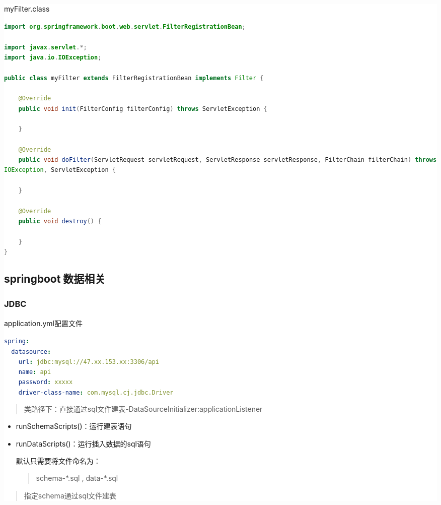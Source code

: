 myFilter.class

```java
import org.springframework.boot.web.servlet.FilterRegistrationBean;

import javax.servlet.*;
import java.io.IOException;

public class myFilter extends FilterRegistrationBean implements Filter {

    @Override
    public void init(FilterConfig filterConfig) throws ServletException {

    }

    @Override
    public void doFilter(ServletRequest servletRequest, ServletResponse servletResponse, FilterChain filterChain) throws IOException, ServletException {

    }

    @Override
    public void destroy() {

    }
}
```

## springboot 数据相关

### JDBC

application.yml配置文件

```yaml
spring:
  datasource:
    url: jdbc:mysql://47.xx.153.xx:3306/api
    name: api
    password: xxxxx
    driver-class-name: com.mysql.cj.jdbc.Driver
```

> 类路径下：直接通过sql文件建表-DataSourceInitializer:applicationListener

- runSchemaScripts()：运行建表语句

- runDataScripts()：运行插入数据的sql语句

  默认只需要将文件命名为：

  > schema-\*.sql , data-\*.sql

> 指定schema通过sql文件建表
